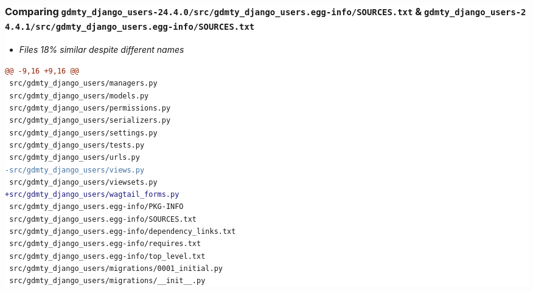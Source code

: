 ### Comparing `gdmty_django_users-24.4.0/src/gdmty_django_users.egg-info/SOURCES.txt` & `gdmty_django_users-24.4.1/src/gdmty_django_users.egg-info/SOURCES.txt`

 * *Files 18% similar despite different names*

```diff
@@ -9,16 +9,16 @@
 src/gdmty_django_users/managers.py
 src/gdmty_django_users/models.py
 src/gdmty_django_users/permissions.py
 src/gdmty_django_users/serializers.py
 src/gdmty_django_users/settings.py
 src/gdmty_django_users/tests.py
 src/gdmty_django_users/urls.py
-src/gdmty_django_users/views.py
 src/gdmty_django_users/viewsets.py
+src/gdmty_django_users/wagtail_forms.py
 src/gdmty_django_users.egg-info/PKG-INFO
 src/gdmty_django_users.egg-info/SOURCES.txt
 src/gdmty_django_users.egg-info/dependency_links.txt
 src/gdmty_django_users.egg-info/requires.txt
 src/gdmty_django_users.egg-info/top_level.txt
 src/gdmty_django_users/migrations/0001_initial.py
 src/gdmty_django_users/migrations/__init__.py
```


